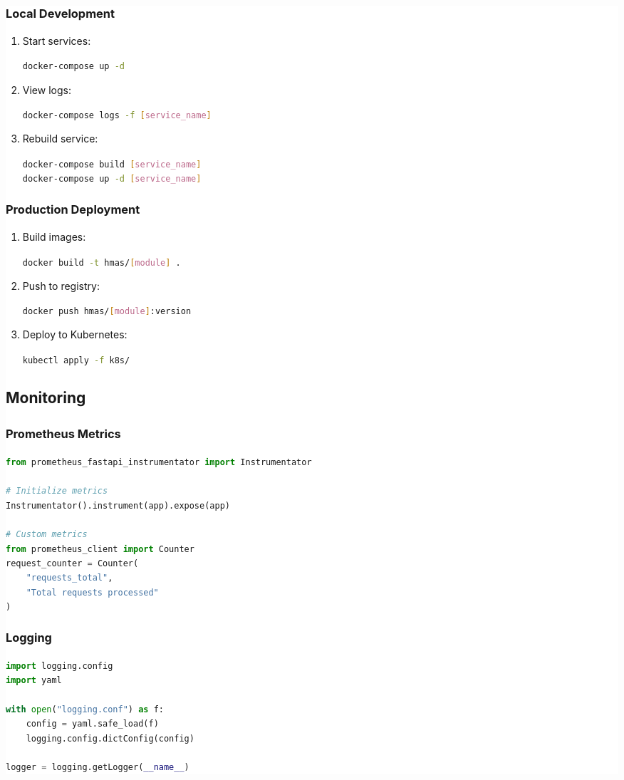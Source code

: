 ### Local Development
1. Start services:
   ```bash
   docker-compose up -d
   ```

2. View logs:
   ```bash
   docker-compose logs -f [service_name]
   ```

3. Rebuild service:
   ```bash
   docker-compose build [service_name]
   docker-compose up -d [service_name]
   ```

### Production Deployment
1. Build images:
   ```bash
   docker build -t hmas/[module] .
   ```

2. Push to registry:
   ```bash
   docker push hmas/[module]:version
   ```

3. Deploy to Kubernetes:
   ```bash
   kubectl apply -f k8s/
   ```

## Monitoring

### Prometheus Metrics
```python
from prometheus_fastapi_instrumentator import Instrumentator

# Initialize metrics
Instrumentator().instrument(app).expose(app)

# Custom metrics
from prometheus_client import Counter
request_counter = Counter(
    "requests_total",
    "Total requests processed"
)
```

### Logging
```python
import logging.config
import yaml

with open("logging.conf") as f:
    config = yaml.safe_load(f)
    logging.config.dictConfig(config)

logger = logging.getLogger(__name__)
```
